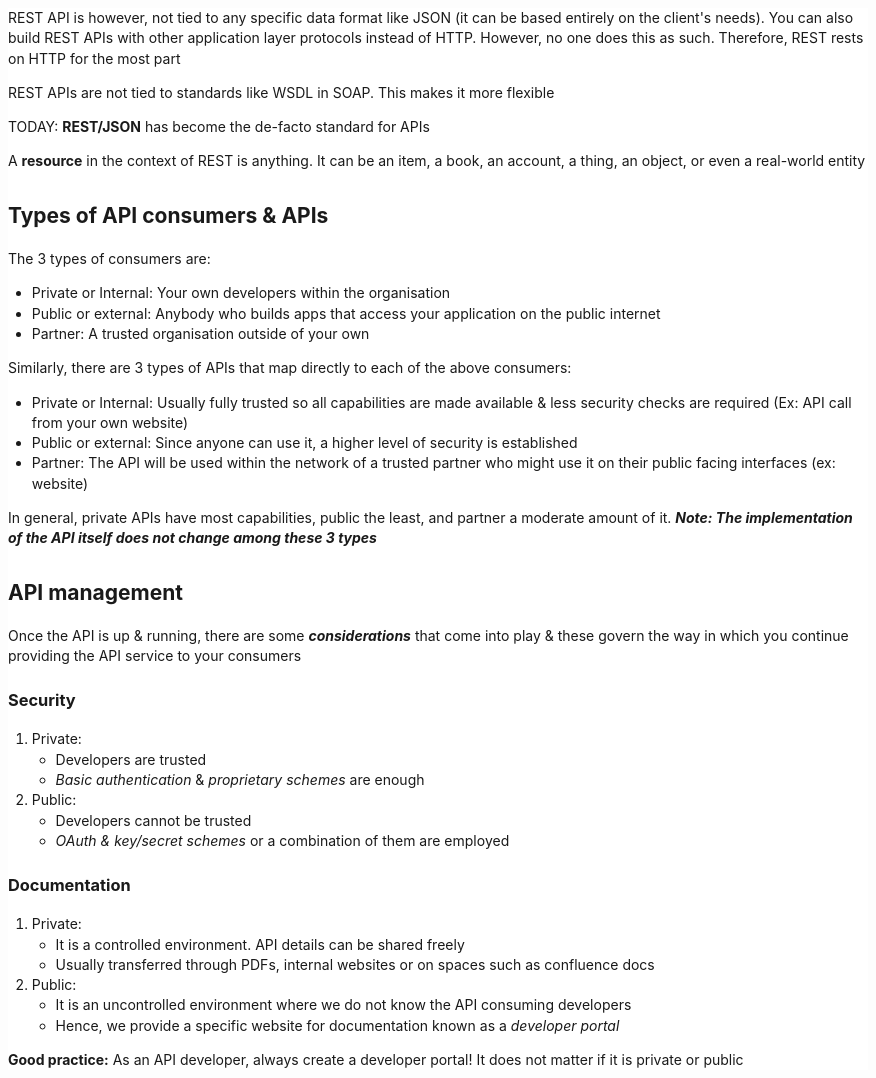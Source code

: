 REST API is however, not tied to any specific data format like JSON (it can be based entirely on the client's needs). You can also build REST APIs with other application layer protocols instead of HTTP. However, no one does this as such. Therefore, REST rests on HTTP for the most part

REST APIs are not tied to standards like WSDL in SOAP. This makes it more flexible

TODAY: **REST/JSON** has become the de-facto standard for APIs

A **resource** in the context of REST is anything. It can be an item, a book, an account, a thing, an object, or even a real-world entity

## Types of API consumers & APIs

The 3 types of consumers are:

* Private or Internal: Your own developers within the organisation
* Public or external: Anybody who builds apps that access your application on the public internet
* Partner: A trusted organisation outside of your own

Similarly, there are 3 types of APIs that map directly to each of the above consumers:

* Private or Internal: Usually fully trusted so all capabilities are made available & less security checks are required (Ex: API call from your own website)
* Public or external: Since anyone can use it, a higher level of security is established
* Partner: The API will be used within the network of a trusted partner who might use it on their public facing interfaces (ex: website)

In general, private APIs have most capabilities, public the least, and partner a moderate amount of it. ***Note: The implementation of the API itself does not change among these 3 types***

## API management

Once the API is up & running, there are some ***considerations*** that come into play & these govern the way in which you continue providing the API service to your consumers

### Security

1. Private:
	- Developers are trusted
	- *Basic authentication* & *proprietary schemes* are enough
2. Public:
	- Developers cannot be trusted
	- *OAuth & key/secret schemes* or a combination of them are employed

### Documentation

1. Private:
	- It is a controlled environment. API details can be shared freely
	- Usually transferred through PDFs, internal websites or on spaces such as confluence docs
2. Public:
	- It is an uncontrolled environment where we do not know the API consuming developers
	- Hence, we provide a specific website for documentation known as a *developer portal*

**Good practice:** As an API developer, always create a developer portal! It does not matter if it is private or public
